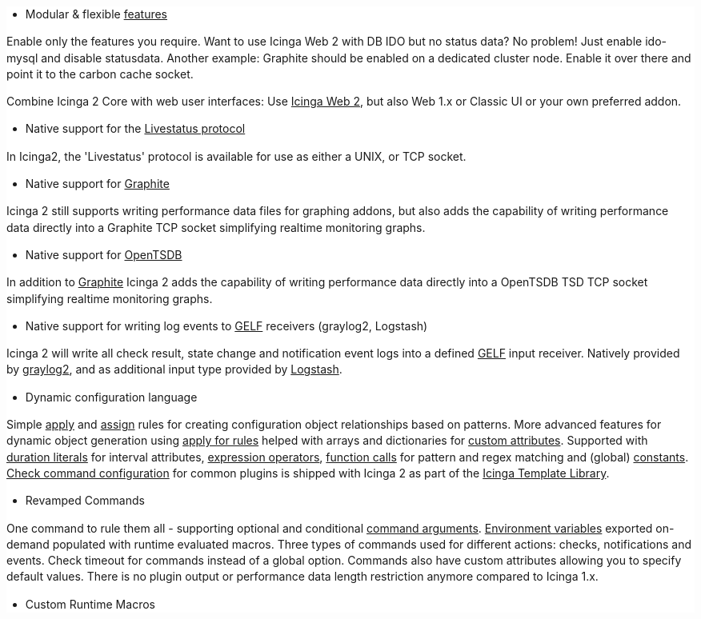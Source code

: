 * Modular & flexible [features](#features)

Enable only the features you require. Want to use Icinga Web 2 with DB IDO but no status data?
No problem! Just enable ido-mysql and disable statusdata. Another example: Graphite should be enabled
on a dedicated cluster node. Enable it over there and point it to the carbon cache socket.

Combine Icinga 2 Core with web user interfaces: Use [Icinga Web 2](#setting-up-icingaweb2), but also
Web 1.x or Classic UI or your own preferred addon.

* Native support for the [Livestatus protocol](#setting-up-livestatus)

In Icinga2, the 'Livestatus' protocol is available for use as either a UNIX, or TCP socket.

* Native support for [Graphite](#graphite-carbon-cache-writer)

Icinga 2 still supports writing performance data files for graphing addons, but also adds the
capability of writing performance data directly into a Graphite TCP socket simplifying realtime
monitoring graphs.

* Native support for [OpenTSDB](#opentsdb-writer)

In addition to [Graphite](#graphite-carbon-cache-writer) Icinga 2 adds the
capability of writing performance data directly into a OpenTSDB TSD TCP socket simplifying realtime
monitoring graphs.

* Native support for writing log events to [GELF](#gelf-writer) receivers (graylog2, Logstash)

Icinga 2 will write all check result, state change and notification event logs into a defined
[GELF](#gelfwriter) input receiver. Natively provided by [graylog2](http://www.graylog2.org),
and as additional input type provided by [Logstash](http://logstash.net).

* Dynamic configuration language

Simple [apply](#using-apply) and [assign](#group-assign) rules for creating configuration object
relationships based on patterns. More advanced features for dynamic object generation using
[apply for rules](#using-apply-for) helped with arrays and dictionaries for
[custom attributes](#custom-attributes-apply).
Supported with [duration literals](#duration-literals) for interval
attributes, [expression operators](#expression-operators), [function calls](#function-calls) for
pattern and regex matching and (global) [constants](#constants).
[Check command configuration](#plugin-check-commands) for common plugins is shipped with Icinga 2 as part of the [Icinga Template Library](#itl).

* Revamped Commands

One command to rule them all - supporting optional and conditional [command arguments](#command-arguments).
[Environment variables](#command-environment-variables) exported on-demand populated with
runtime evaluated macros.
Three types of commands used for different actions: checks, notifications and events.
Check timeout for commands instead of a global option. Commands also have custom attributes allowing
you to specify default values.
There is no plugin output or performance data length restriction anymore compared to Icinga 1.x.

* Custom Runtime Macros
